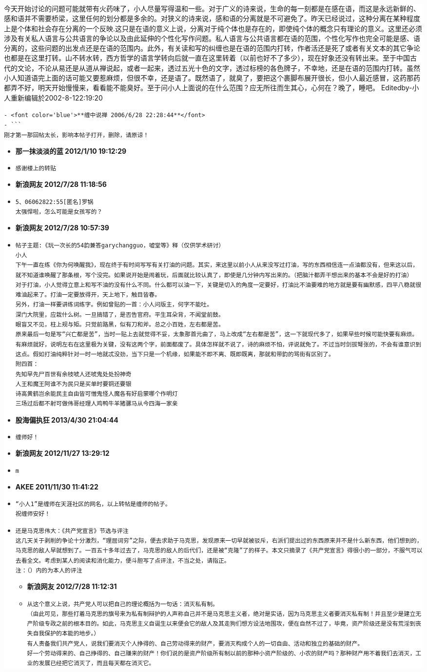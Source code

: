  今天开始讨论的问题可能就带有火药味了，小人尽量写得温和一些。对于广义的诗来说，生命的每一刻都是在感在语，而这是永远新鲜的、感和语并不需要桥梁，这里任何的划分都是多余的。对狭义的诗来说，感和语的分离就是不可避免了。昨天已经说过，这种分离在某种程度上是个体和社会存在分离的一个反映.这只是在语的意义上说，分离对于纯个体也是存在的，即使纯个体的概念只有理论的意义。这里还必须涉及有关私人语言与公共语言的争论以及由此延伸的个性化写作问题。私人语言与公共语言都在语的范围，个性化写作也完全可能是感、语分离的，这些问题的出发点还是在语的范围内。此外，有关读和写的纠缠也是在语的范围内打转，作者活还是死了或者有关文本的其它争论也都是在这里打转。山不转水转，西方哲学的语言学转向后就一直在这里转着（以前也好不了多少），现在好象还没有转出来。至于中国古代的文论，不论从易还是从道从禅说起，或者一起来，透过五光十色的文字，透过标榜的各色牌子，不幸地，还是在语的范围内打转。虽然小人知道语完上面的话可能又要惹麻烦，但很不幸，还是语了。既然语了，就臭了，要把这个裹脚布展开很长，但小人最近感冒，这药那药都弄不好，明天开始慢慢来，看看能不能臭好。至于问小人上面说的在什么范围？应无所往而生其心，心何在？晚了，睡吧。
  Editedby-小人重新编辑於2002-8-122:19:20
  ```
- <font color='blue'>**缠中说禅 2006/6/28 22:28:44**</font>
- ```
  刚才第一那回帖太长，影响本帖子打开，删除，请原谅！
  ```
- **那一抹淡淡的蓝 2012/1/10 19:12:29**
- ```
  感谢楼上的转贴
  ```
- **新浪网友 2012/7/28 11:18:56**
- ```
  5、06062822:55[匿名]罗锅
  太强悍啦，怎么可能是女孩写的？
  ```
- **新浪网友 2012/7/28 10:57:39**
- ```
  帖子主题:《玩一次长的54韵兼答garychangguo，嘘堂等》释（仅供学术研讨）
  小人
  下午一直在练《你为何唤醒我》，现在终于有时间写写有关打油的问题。其实，来这里以前小人从来没写过打油，写的东西相信连一点油都没有，但来这以后，就不知道谁唤醒了那条根，写个没完。如果说开始是闹着玩，后面就比较认真了，即使是几分钟内写出来的。（把脑汁都弄干想出来的基本不会是好的打油）
  对于打油，小人觉得立意上和写不油的没有什么不同。什么都可以油一下，关键是切入的角度一定要好，打油比不油要难的地方就是要有幽默感，四平八稳就很难油起来了。打油一定要放得开，天上地下，触目皆春。
  另外，打油一样要讲练词练字。例如曾贴的一首：小人问版主，何字不能吐。
  深门大院里，应栽什么树。一旦搞错了，是否告官府。平生耳朵背，不闻堂前鼓。
  眼盲又不见，柱上规与矩。只觉前路黑，似有刀和斧。总之小百姓，左右都是苦。
  原来最后一句是写“兴亡都是苦”，当时一贴上去就觉得不妥，太象那首元曲了，马上改成“左右都是苦”，这一下就现代多了，如果早些时候可能快要有麻烦。有麻烦就好，说明左右在这里极为关键，没有这两个字，前面都废了。具体怎样就不说了，诗的麻烦不怕，评说就免了。不过当时剑拔弩张的，不会有谁意识到这点。假如打油纯粹针对一时一地就忒没劲，当下只是一个机缘，如果能不即不离、既即既离，那就和带韵的骂街有区别了。
  附四首：
  先知早先尸百世有余枝唬人还唬鬼处处扮神奇
  人王和魔王阿谁不为民只是买单时要铜还要银
  诗高黄鹤岂余能民主自由皆可憎鬼怪人魔各有好启蒙哪个作明灯
  三场过后都不射可做伟哥经理人鸡鸭牛羊猪骡马从今四海一家亲
  ```
- **股海偏执狂 2013/4/30 21:04:44**
- ```
  缠师好！
  ```
- **新浪网友 2012/11/27 13:29:12**
- ```
  m
  ```
- **AKEE 2011/11/30 11:41:22**
- ```
  “小人1”是缠师在天涯社区的网名，以上转帖是缠师的帖子。
  祝缠师安好！
  ```
- ```
  还是马克思伟大：《共产党宣言》节选与评注
  这几天关于剥削的争论十分激烈，“理屈词穷”之际，便去求助于马克思，发现原来一切早就被驳斥，右派们提出过的东西原来并不是什么新东西，他们想到的，马克思的敌人早就想到了。一百五十多年过去了，马克思的敌人的后代们，还是被“克隆”了的样子。本文只摘录了《共产党宣言》得很小的一部分，不服气可以去看全文。考虑到某人的阅读和消化能力，便斗胆写了点评注，不当之处，请指正。
  注：（）内的为本人的评注
  ```
   - **新浪网友 2012/7/28 11:12:31**
   - ```
     从这个意义上说，共产党人可以把自己的理论概括为一句话：消灭私有制。
     （由此可见，那些打着马克思的旗号来为私有制辩护的人声称自己并不是马克思主义者，绝对是实话，因为马克思主义者要消灭私有制！并且至少是建立无产阶级专政之前的根本目的。如此，马克思主义自诞生以来便会它的敌人及其走狗们想方设法地围攻，便在自然不过了，毕竟，资产阶级还是没有荒淫到丧失自我保护的本能的地步。）
     有人责备我们共产党人，说我们要消灭个人挣得的、自己劳动得来的财产，要消灭构成个人的一切自由、活动和独立的基础的财产。
     好一个劳动得来的、自己挣得的、自己赚来的财产！你们说的是资产阶级所有制以前的那种小资产阶级的、小农的财产吗？那种财产用不着我们去消灭，工业的发展已经把它消灭了，而且每天都在消灭它。
  ```